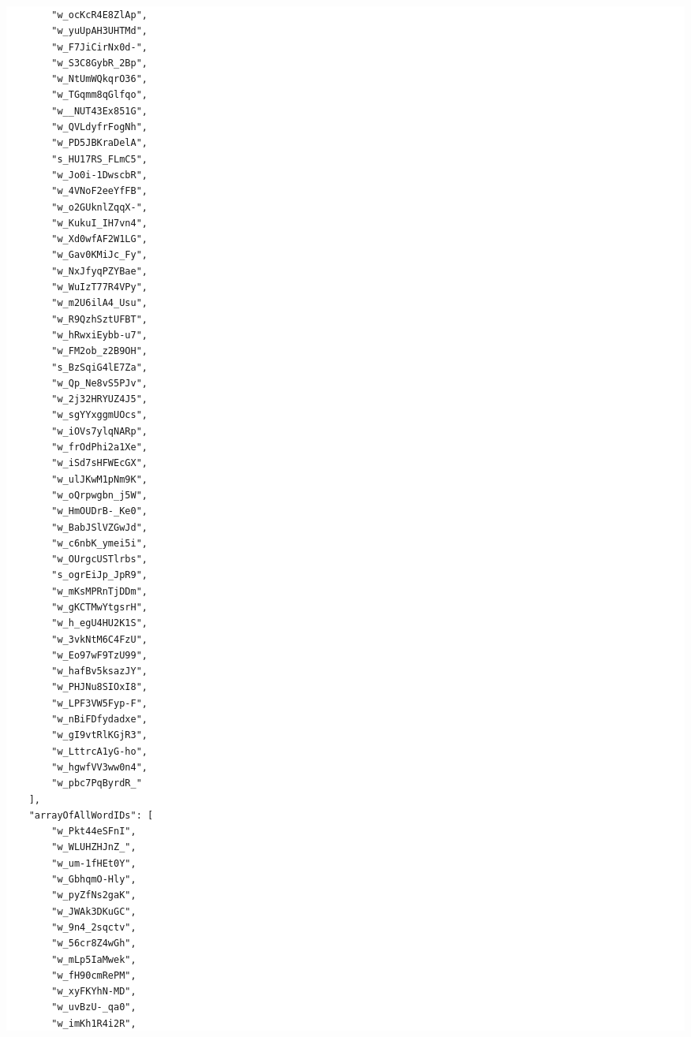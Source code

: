             "w_ocKcR4E8ZlAp",
            "w_yuUpAH3UHTMd",
            "w_F7JiCirNx0d-",
            "w_S3C8GybR_2Bp",
            "w_NtUmWQkqrO36",
            "w_TGqmm8qGlfqo",
            "w__NUT43Ex851G",
            "w_QVLdyfrFogNh",
            "w_PD5JBKraDelA",
            "s_HU17RS_FLmC5",
            "w_Jo0i-1DwscbR",
            "w_4VNoF2eeYfFB",
            "w_o2GUknlZqqX-",
            "w_KukuI_IH7vn4",
            "w_Xd0wfAF2W1LG",
            "w_Gav0KMiJc_Fy",
            "w_NxJfyqPZYBae",
            "w_WuIzT77R4VPy",
            "w_m2U6ilA4_Usu",
            "w_R9QzhSztUFBT",
            "w_hRwxiEybb-u7",
            "w_FM2ob_z2B9OH",
            "s_BzSqiG4lE7Za",
            "w_Qp_Ne8vS5PJv",
            "w_2j32HRYUZ4J5",
            "w_sgYYxggmUOcs",
            "w_iOVs7ylqNARp",
            "w_frOdPhi2a1Xe",
            "w_iSd7sHFWEcGX",
            "w_ulJKwM1pNm9K",
            "w_oQrpwgbn_j5W",
            "w_HmOUDrB-_Ke0",
            "w_BabJSlVZGwJd",
            "w_c6nbK_ymei5i",
            "w_OUrgcUSTlrbs",
            "s_ogrEiJp_JpR9",
            "w_mKsMPRnTjDDm",
            "w_gKCTMwYtgsrH",
            "w_h_egU4HU2K1S",
            "w_3vkNtM6C4FzU",
            "w_Eo97wF9TzU99",
            "w_hafBv5ksazJY",
            "w_PHJNu8SIOxI8",
            "w_LPF3VW5Fyp-F",
            "w_nBiFDfydadxe",
            "w_gI9vtRlKGjR3",
            "w_LttrcA1yG-ho",
            "w_hgwfVV3ww0n4",
            "w_pbc7PqByrdR_"
        ],
        "arrayOfAllWordIDs": [
            "w_Pkt44eSFnI",
            "w_WLUHZHJnZ_",
            "w_um-1fHEt0Y",
            "w_GbhqmO-Hly",
            "w_pyZfNs2gaK",
            "w_JWAk3DKuGC",
            "w_9n4_2sqctv",
            "w_56cr8Z4wGh",
            "w_mLp5IaMwek",
            "w_fH90cmRePM",
            "w_xyFKYhN-MD",
            "w_uvBzU-_qa0",
            "w_imKh1R4i2R",